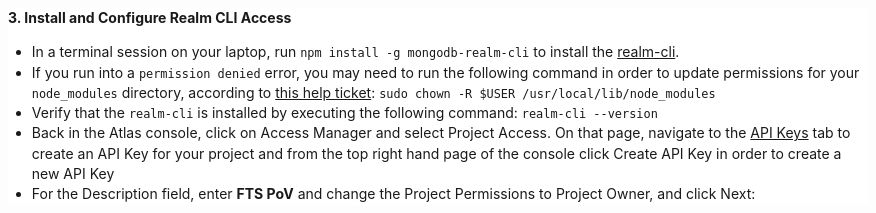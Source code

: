 __3. Install and Configure Realm CLI Access__

* In a terminal session on your laptop, run `npm install -g mongodb-realm-cli` to install the [realm-cli](https://www.npmjs.com/package/mongodb-realm-cli).
* If you run into a `permission denied` error, you may need to run the following command in order to update permissions for your `node_modules` directory, according to [this help ticket](https://jira.mongodb.org/browse/HELP-12025): `sudo chown -R $USER /usr/local/lib/node_modules`
* Verify that the `realm-cli` is installed by executing the following command: `realm-cli --version`
* Back in the Atlas console, click on Access Manager and select Project Access. On that page, navigate to the [API Keys](https://docs.atlas.mongodb.com/configure-api-access/#create-an-api-key-for-a-project) tab to create an API Key for your project and from the top right hand page of the console click Create API Key in order to create a new API Key
* For the Description field, enter __FTS PoV__ and change the Project Permissions to Project Owner, and click Next:
